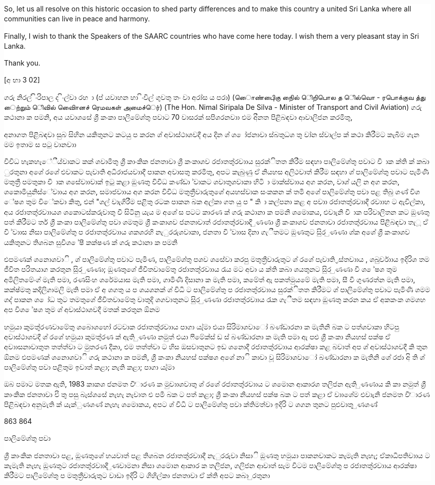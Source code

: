 So, let us all resolve on this historic occasion to shed party differences and to make this country a united Sri Lanka where all communities can live in peace and harmony.

Finally, I wish to thank the Speakers of the SAARC countries who have come here today. I wish them a very pleasant stay in Sri Lanka.

Thank you.

[අ භා 3 02]

ගරු නිරල් ිංරිපාල ද ිංල්වා රහ ා (ප් යවාහන හා ිංවිල් ගුවතු තං වා අරා්ස ය පරා) (ைொண்புைிகு நிைல் ெிறிபொல த ெில்வொ - ரபொக்குவ த்து ைற்றும் ெிவில் விைொனச் ரெமவகள் அமைச்ெர்) (The Hon. Nimal Siripala De Silva - Minister of Transport and Civil Aviation) ගරු කථානා ක පමනි, අය යවාශසේ ශ්‍රී කංකා පාලිමේශ්තු පවාට 70 වාසරක් සපිශරනවාා එම අීනත පිළිබඳවා ආවාලිජන කරමිතු,

අනාගත පිළිබඳවා සුබ සිහින යකිතුනට කටයු ප කරන ශ් අවාස්ථාශවදී අය දින ශ් ශ ෝජනාවා ස්බතුධශ තු වා්න ස්වාල්ප ක් කථා කිරීමට කැබීම ගැන මම ඉතාම ස පටු වානවාා

විවිධ හැකහැේීය්වාකට කක් ශවාමිතු ශ්‍රී කාංකික ජනතාවා ශ්‍රී කංකාශව ‍රජාතතු්‍රවාාය සුරක්ිතත කිරීම සඳහා පාලිමේශ්තු පවාට වි ාක ක්ති ක් කබා ුරතුනා අශේ රශේ එවාකට පැවාති අධිරාජයවාාදී පාකන අවාසතු කරමිතු, අපට කැබුණු ඒ නියහස අලිථවාත් කිරීම සඳහා ශ් පාලිමේශ්තු පවාට පැමිණි මතුත්‍රී පමතුකා වි ාක ශසේවාාවාක් ඉටු කළා ඔුණතු විවිධ කණ්ඩා ්වාකට ශවාතුශවාකා හිටි ා මාක්ස්වාාය අග කරන, වාශ් යලි න අග කරන, ශකොමියුනිස්ේවාාය අග කරන, සමාජවාාය අග කරන විවිධ මතුත්‍රීවාරුතුශේ අයහස්වාක සංකකන ක් තමි අශේ පාලිමේශ්තු පවා පළ තිබු ශණ් විශ ේෂශ තුම විේකවා කිතු, එන් "ශල් වාැගිරීම පළිතු රටක පාකන බක අල්කා ගත යු ප " කි ා කල්පනා කළ අ පවාා ‍රජාතතු්‍රවාාදී ‍රවාාහ ට ඇවිල්කා, අය ‍රජාතතු්‍රවාායශ ශකොටස්කරුවාතු වී සිටිනු යැය ම අශේ ස පටට කාරණ ක් ගරු කථානා ක පමනි ශමොකය, එවාැනි වි ාක පරිවාලිතන කට ඔුණතු පත් කිරීමට තර් ශ්‍රී කංකා පාලිමේශ්තු පවා ශමතුම ශ්‍රී කංකාශව ජනතාවාත් ‍රජාතතු්‍රවාාදී ුණණා ශ්‍රී කංකාශව ජනතාවා ‍රජාතතු්‍රවාාය පිළිබඳවා තැූ ඒ වි ්වාාස නිසා පාලිමේශ්තු ප ‍රජාතතු්‍රවාාය ශකශරහි නැුරරුශවාකා, ජනතා වි ්වාාස දිනා ගැීතමට ඔුණතුට සිුර ුණණා ශ්ක අශේ ශ්‍රී කංකාශව යකිතුනට තිශබන සුවිශ ේෂී කක්ෂණ ක් ගරු කථානා ක පමනි

එපමණක් ශනොශවාි , ශ් පාලිමේශ්තු පවාට පැමිණ, පාලිමේශ්තු පශව ශසේවා කරපු මතුත්‍රීවාරුතුට ශ් රශේ පැවාති ්‍රස්තවාාය , ශබුර්වාාය ඉදිරිශ තම ජීවිත පරිතයාග කරතුන සිුර ුණණා; ඔුණතුශේ ජීවිතවාමේතු ‍රජාතතු්‍රවාාය රැය මට අවා ය ක්ති කබා ශයතුනට සිුර ුණණා වි ශ ේෂශ තුම අමිලිතමේංග් මැති පමා, රණසිංහ ශ‍රේමයාස මැති පමා, ගාමිණී දිසානා ක මැති පමා, කමේත් ඇ පකත්මුයමේ මැති පමා, සී වී ගුණරත්න මැති පමා, කක්ෂ්මතු කදිලිගාමලි මැති පමා ඒ අ ශගතු ය ප ශයශනක් ශ් විධි ට පාලිමේශ්තු ප ‍රජාතතු්‍රවාාය සුරක්ිතත කිරීමට ශ් පාලිමේශ්තු පවාට පැමිණි ශමම ශද් පාකන ශ ෝධ තුට තමතුශේ ජීවිතවාමේතු වාතුදි ශගවාතුනට සිුර ුණණා ‍රජාතතු්‍රවාාය රැක ගැීතම සඳහා ඔුණතු කරන කය ඒ අකකංක ශමශහ අප විශ ේෂශ තුම ශ් අවාස්ථාශවදී මතක් කරතුන ඕනම

හමුයා කුමතු්‍රණවාමේතු ශබොශහෝ රටවාක ‍රජාතතු්‍රවාාය පාගා යැ්මා එයා සිරිමාශවාෝ බණ්ඩාරනා ක මැතිනි බක ට පත්ශවාකා හිටපු අවාස්ථාශවදී ශ් රශේ හමුයා කුමතු්‍රණ ක් ඇති ුණණා නමුත් එයා ෆීමේක්ස් ඩ ස් බණ්ඩාරනා ක මැති පමා ඇ පළු ශ්‍රී කංකා නියහස් පක්ෂ ඒ අවාාසනාවාතුත තත්ත්වා ට මුතරණ දීකා, එම තත්ත්වා ට හිස ඔසවාතුනට ඉඩ ශනොදී ‍රජාතතු්‍රවාාය ආරක්ෂා කළ බවාත් අප ශ් අවාස්ථාශවදී කි තුන ඕනම එපමණක් ශනොශවාි ගරු කථානා ක පමනි, ශ්‍රී කංකා නියහස් පක්ෂශ අශේ නාි කාවා වූ සිරිමාශවාෝ බණ්ඩාරනා ක මැතිනි ශේ ‍රජා අි ති ශ් පාලිමේශ්තු පවා පළිතුම ඉවාත් කළා; නැති කළා; පාගා යැ්මා

ඔබ පමාට මතක ඇති, 1983 කාකශ ජනමත වි්ාරණ ක මුවාාශවාතු ශ් රශේ ‍රජාතතු්‍රවාාය ට ශමොන ආකාරශ තලිජන ඇති ුණණාය කි කා නමුත් ශ්‍රී කාංකික ජනතාවා එි තු පසු බැස්ශසේ නැහැ නැවාත එ පමි බක ට පත් කළා; ශ්‍රී කංකා නියහස් පක්ෂ බක ට පත් කළා ඒ වාාශේම එවාැනි ජනමත වි්ාරණ පිළිබඳවා අනුමැති ක් යැක්ුණශණ් නැහැ ශමොකය, අපට ශ් විධි ට පාලිමේශ්තු පවා ක්තිමත්වා ඉදිරි ට ශගන තුනට පුළුවාතු ුණශණ්

863 864

පාලිමේශ්තු පවා

ශ්‍රී කාංකික ජනතාවා පළ, ඔුණතුශේ හයවාත් පළ තිශබන ‍රජාතතු්‍රවාාදී නැුරරුවා නිසාි ඔුණතු හමුයා පාකනවාකට කැමැති නැහැ; ඒකාධිපතිවාාය ට කැමැති නැහැ ඔුණතුට ‍රජාතතු්‍රවාාදී ුණවාමනා නිසා ශමොන ආකාර ක තලිජන, ගලිජන ආවාත් සැම විටම පාලිමේශ්තු ප ‍රජාතතු්‍රවාාය ආරක්ෂා කිරීමට පාලිමේශ්තු ප මතුත්‍රීවාරුතුට වාඩා ඉදිරි ට ගිහිල්කා ජනතාවා ඒ ක්ති අපට කබා ුරතුනා
